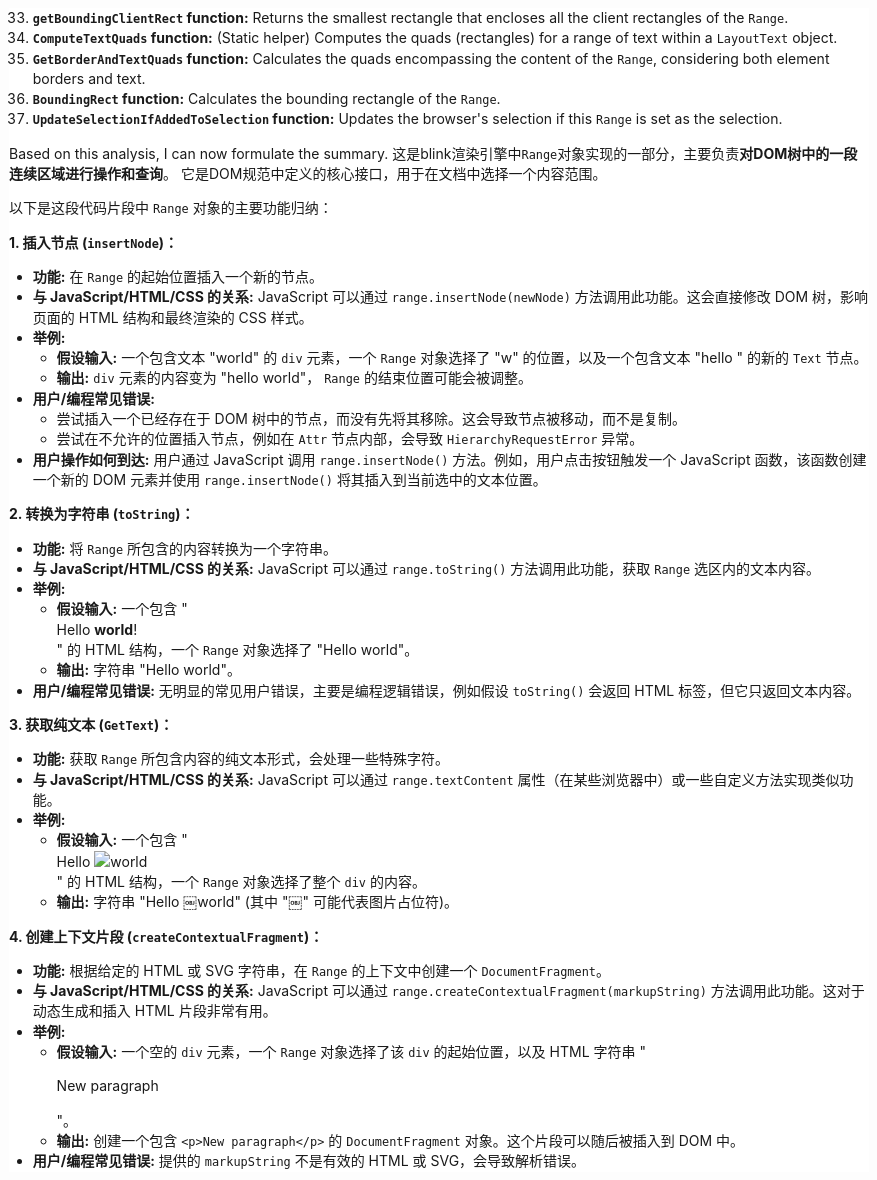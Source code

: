 33. **`getBoundingClientRect` function:** Returns the smallest rectangle that encloses all the client rectangles of the `Range`.
34. **`ComputeTextQuads` function:** (Static helper) Computes the quads (rectangles) for a range of text within a `LayoutText` object.
35. **`GetBorderAndTextQuads` function:**  Calculates the quads encompassing the content of the `Range`, considering both element borders and text.
36. **`BoundingRect` function:** Calculates the bounding rectangle of the `Range`.
37. **`UpdateSelectionIfAddedToSelection` function:** Updates the browser's selection if this `Range` is set as the selection.

Based on this analysis, I can now formulate the summary.
这是blink渲染引擎中`Range`对象实现的一部分，主要负责**对DOM树中的一段连续区域进行操作和查询**。 它是DOM规范中定义的核心接口，用于在文档中选择一个内容范围。

以下是这段代码片段中 `Range` 对象的主要功能归纳：

**1. 插入节点 (`insertNode`)：**

*   **功能:** 在 `Range` 的起始位置插入一个新的节点。
*   **与 JavaScript/HTML/CSS 的关系:**  JavaScript 可以通过 `range.insertNode(newNode)` 方法调用此功能。这会直接修改 DOM 树，影响页面的 HTML 结构和最终渲染的 CSS 样式。
*   **举例:**
    *   **假设输入:**  一个包含文本 "world" 的 `div` 元素，一个 `Range` 对象选择了 "w" 的位置，以及一个包含文本 "hello " 的新的 `Text` 节点。
    *   **输出:**  `div` 元素的内容变为 "hello world"， `Range` 的结束位置可能会被调整。
*   **用户/编程常见错误:**
    *   尝试插入一个已经存在于 DOM 树中的节点，而没有先将其移除。这会导致节点被移动，而不是复制。
    *   尝试在不允许的位置插入节点，例如在 `Attr` 节点内部，会导致 `HierarchyRequestError` 异常。
*   **用户操作如何到达:** 用户通过 JavaScript 调用 `range.insertNode()` 方法。例如，用户点击按钮触发一个 JavaScript 函数，该函数创建一个新的 DOM 元素并使用 `range.insertNode()` 将其插入到当前选中的文本位置。

**2. 转换为字符串 (`toString`)：**

*   **功能:** 将 `Range` 所包含的内容转换为一个字符串。
*   **与 JavaScript/HTML/CSS 的关系:** JavaScript 可以通过 `range.toString()` 方法调用此功能，获取 `Range` 选区内的文本内容。
*   **举例:**
    *   **假设输入:** 一个包含 "<div>Hello <b>world</b>!</div>" 的 HTML 结构，一个 `Range` 对象选择了 "Hello world"。
    *   **输出:** 字符串 "Hello world"。
*   **用户/编程常见错误:**  无明显的常见用户错误，主要是编程逻辑错误，例如假设 `toString()` 会返回 HTML 标签，但它只返回文本内容。

**3. 获取纯文本 (`GetText`)：**

*   **功能:** 获取 `Range` 所包含内容的纯文本形式，会处理一些特殊字符。
*   **与 JavaScript/HTML/CSS 的关系:** JavaScript 可以通过 `range.textContent` 属性（在某些浏览器中）或一些自定义方法实现类似功能。
*   **举例:**
    *   **假设输入:**  一个包含 "<div>Hello <img src='icon.png'>world</div>" 的 HTML 结构，一个 `Range` 对象选择了整个 `div` 的内容。
    *   **输出:** 字符串 "Hello ￼world" (其中 "￼" 可能代表图片占位符)。

**4. 创建上下文片段 (`createContextualFragment`)：**

*   **功能:**  根据给定的 HTML 或 SVG 字符串，在 `Range` 的上下文中创建一个 `DocumentFragment`。
*   **与 JavaScript/HTML/CSS 的关系:** JavaScript 可以通过 `range.createContextualFragment(markupString)` 方法调用此功能。这对于动态生成和插入 HTML 片段非常有用。
*   **举例:**
    *   **假设输入:**  一个空的 `div` 元素，一个 `Range` 对象选择了该 `div` 的起始位置，以及 HTML 字符串 "<p>New paragraph</p>"。
    *   **输出:**  创建一个包含 `<p>New paragraph</p>` 的 `DocumentFragment` 对象。这个片段可以随后被插入到 DOM 中。
*   **用户/编程常见错误:**  提供的 `markupString` 不是有效的 HTML 或 SVG，会导致解析错误。
